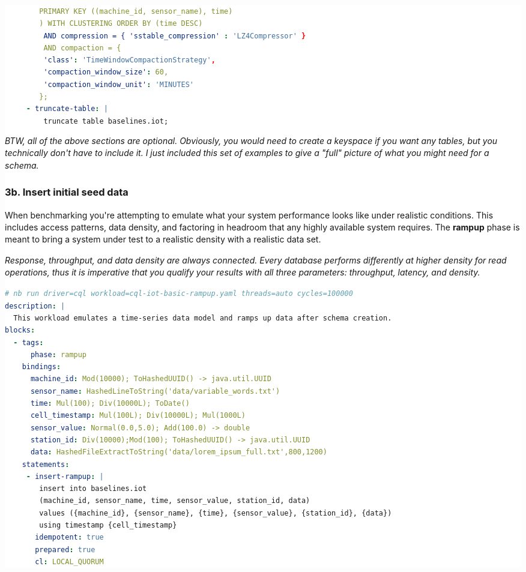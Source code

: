 ```yaml
        PRIMARY KEY ((machine_id, sensor_name), time)
        ) WITH CLUSTERING ORDER BY (time DESC)
         AND compression = { 'sstable_compression' : 'LZ4Compressor' }
         AND compaction = {
         'class': 'TimeWindowCompactionStrategy',
         'compaction_window_size': 60,
         'compaction_window_unit': 'MINUTES'
        };
     - truncate-table: |
         truncate table baselines.iot;
```

*BTW, all of the above sections are optional. Obviously, you would need to create a keyspace if you want any tables, but you technically don't have to include it. I just included this set of examples to give a "full" picture of what you might need for a schema.*

### 3b. Insert initial seed data
When benchmarking you're attempting to emulate what your system performance looks like under realistic conditions. This includes access patterns, data density, and factoring in headroom that any highly available system requires. The **rampup** phase is meant to bring a system under test to a realistic density with a realistic data set.

*Response, throughput, and data density are always connected. Every database performs differently at higher density for read operations, thus it is imperative that you qualify your results with all three parameters: throughput, latency, and density.*

```yaml
# nb run driver=cql workload=cql-iot-basic-rampup.yaml threads=auto cycles=100000
description: |
  This workload emulates a time-series data model and ramps up data after schema creation.
blocks:
  - tags:
      phase: rampup
    bindings:
      machine_id: Mod(10000); ToHashedUUID() -> java.util.UUID
      sensor_name: HashedLineToString('data/variable_words.txt')
      time: Mul(100); Div(10000L); ToDate()
      cell_timestamp: Mul(100L); Div(10000L); Mul(1000L)
      sensor_value: Normal(0.0,5.0); Add(100.0) -> double
      station_id: Div(10000);Mod(100); ToHashedUUID() -> java.util.UUID
      data: HashedFileExtractToString('data/lorem_ipsum_full.txt',800,1200)
    statements:
     - insert-rampup: |
        insert into baselines.iot
        (machine_id, sensor_name, time, sensor_value, station_id, data)
        values ({machine_id}, {sensor_name}, {time}, {sensor_value}, {station_id}, {data})
        using timestamp {cell_timestamp}
       idempotent: true
       prepared: true
       cl: LOCAL_QUORUM
```
